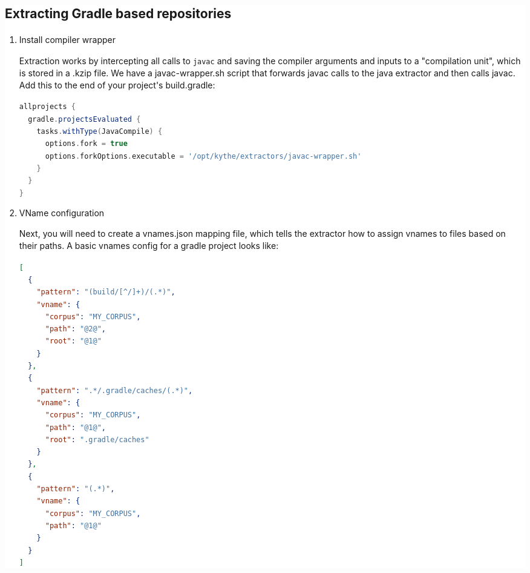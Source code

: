 ## Extracting Gradle based repositories

1. Install compiler wrapper

    Extraction works by intercepting all calls to `javac` and saving the compiler arguments and inputs to a "compilation unit", which is stored in a .kzip file. We have a javac-wrapper.sh script that forwards javac calls to the java extractor and then calls javac. Add this to the end of your project's build.gradle:

    ```groovy
    allprojects {
      gradle.projectsEvaluated {
        tasks.withType(JavaCompile) {
          options.fork = true
          options.forkOptions.executable = '/opt/kythe/extractors/javac-wrapper.sh'
        }
      }
    }
    ```

2. VName configuration

    Next, you will need to create a vnames.json mapping file, which tells the
    extractor how to assign vnames to files based on their paths. A basic vnames
    config for a gradle project looks like:

    ```json
    [
      {
        "pattern": "(build/[^/]+)/(.*)",
        "vname": {
          "corpus": "MY_CORPUS",
          "path": "@2@",
          "root": "@1@"
        }
      },
      {
        "pattern": ".*/.gradle/caches/(.*)",
        "vname": {
          "corpus": "MY_CORPUS",
          "path": "@1@",
          "root": ".gradle/caches"
        }
      },
      {
        "pattern": "(.*)",
        "vname": {
          "corpus": "MY_CORPUS",
          "path": "@1@"
        }
      }
    ]
    ```
